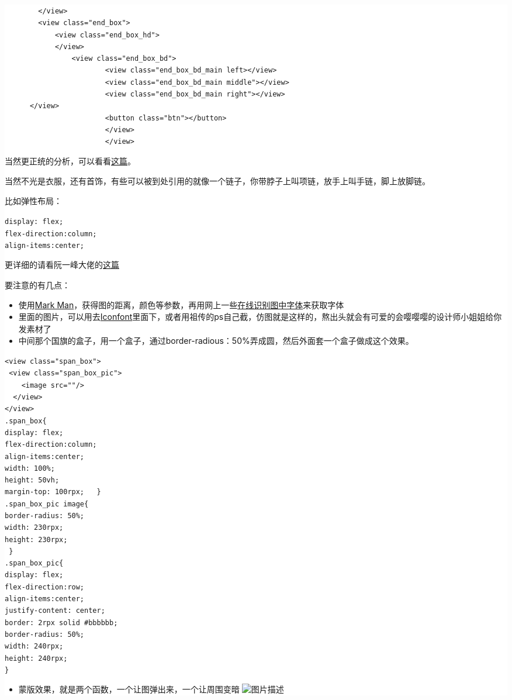            </view>
            <view class="end_box">
                <view class="end_box_hd">
                </view>
                    <view class="end_box_bd">
                            <view class="end_box_bd_main left></view>        
                            <view class="end_box_bd_main middle"></view>        
                            <view class="end_box_bd_main right"></view>                                
          </view>    
                            <button class="btn"></button>
                            </view>
                            </view>
     

当然更正统的分析，可以看看[这篇][10]。


当然不光是衣服，还有首饰，有些可以被到处引用的就像一个链子，你带脖子上叫项链，放手上叫手链，脚上放脚链。

比如弹性布局：

    display: flex;    
    flex-direction:column;    
    align-items:center;
更详细的请看阮一峰大佬的[这篇][11]


要注意的有几点：

- 使用[Mark Man][12]，获得图的距离，颜色等参数，再用网上一些[在线识别图中字体][13]来获取字体
- 里面的图片，可以用去[Iconfont][14]里面下，或者用祖传的ps自己截，仿图就是这样的，熬出头就会有可爱的会嘤嘤嘤的设计师小姐姐给你发素材了
- 中间那个国旗的盒子，用一个盒子，通过border-radious：50%弄成圆，然后外面套一个盒子做成这个效果。
```
<view class="span_box">   
 <view class="span_box_pic">            
    <image src=""/>      
  </view>
</view>
.span_box{    
display: flex;    
flex-direction:column;    
align-items:center;    
width: 100%;   
height: 50vh;    
margin-top: 100rpx;   }
.span_box_pic image{    
border-radius: 50%;
width: 230rpx; 
height: 230rpx; 
 }
.span_box_pic{    
display: flex;    
flex-direction:row;    
align-items:center;    
justify-content: center;    
border: 2rpx solid #bbbbbb;    
border-radius: 50%;    
width: 240rpx;    
height: 240rpx;  
}
```
 - 蒙版效果，就是两个函数，一个让图弹出来，一个让周围变暗
![图片描述][15]


  [1]: /img/bV0hzE
  [2]: /img/bV0hzR
  [3]: /img/bV0hzQ
  [4]: /img/bV0hz6
  [5]: /img/bV0hz7
  [6]: https://jingyan.baidu.com/article/642c9d3411f0cd644a46f7e8.html
  [7]: https://jingyan.baidu.com/article/642c9d3411f0cd644a46f7e8.html
  [8]: /img/bV0hCm
  [9]: http://www.w3school.com.cn/
  [10]: https://juejin.im/entry/5a139a7a51882503dc5353b2
  [11]: http://www.ruanyifeng.com/blog/2015/07/flex-grammar.html
  [12]: http://getmarkman.com/
  [13]: http://www.qiuziti.com/
  [14]: http://www.iconfont.cn/
  [15]: /img/bV0hJN
  [16]: /img/bV0hL5
  [17]: https://www.w3cschool.cn/weixinapp/itz51q8o.html
  [18]: /img/bV0hNU
  [19]: /img/bV0hN1
  [20]: /img/bV0hN7
  [21]: /img/bV0hOf
  [22]: https://juejin.im/user/59fc41d96fb9a044fb071d9d
  [23]: https://juejin.im/user/59fb3083f265da4318761784
  [24]: https://github.com/ZhuRon/mylessonData